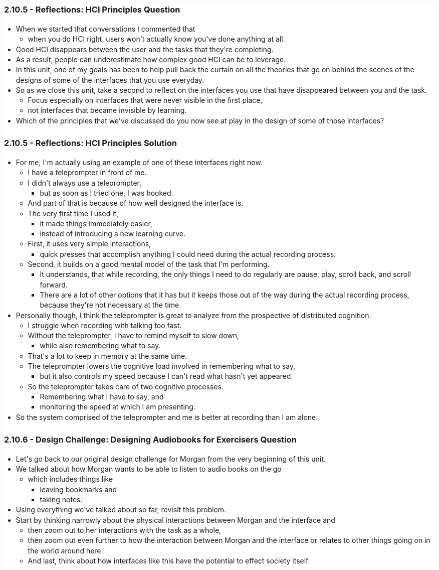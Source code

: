 ### 2.10.5 - Reflections: HCI Principles Question

- When we started that conversations I commented that
  - when you do HCI right, users won't actually know you've done anything at all.
- Good HCI disappears between the user and the tasks that they're completing.
- As a result, people can underestimate how complex good HCI can be to leverage.
- In this unit, one of my goals has been to help pull back the curtain on all the theories that go on behind the scenes of the designs of some of the interfaces that you use everyday.
- So as we close this unit, take a second to reflect on the interfaces you use that have disappeared between you and the task.
  - Focus especially on interfaces that were never visible in the first place,
  - not interfaces that became invisible by learning.
- Which of the principles that we've discussed do you now see at play in the design of some of those interfaces?

### 2.10.5 - Reflections: HCI Principles Solution

- For me, I'm actually using an example of one of these interfaces right now.
  - I have a teleprompter in front of me.
  - I didn't always use a teleprompter,
    - but as soon as I tried one, I was hooked.
  - And part of that is because of how well designed the interface is.
  - The very first time I used it,
    - it made things immediately easier,
    - instead of introducing a new learning curve.
  - First, it uses very simple interactions,
    - quick presses that accomplish anything I could need during the actual recording process.
  - Second, it builds on a good mental model of the task that I'm performing.
    - It understands, that while recording, the only things I need to do regularly are pause, play, scroll back, and scroll forward.
    - There are a lot of other options that it has but it keeps those out of the way during the actual recording process, because they're not necessary at the time.
- Personally though, I think the teleprompter is great to analyze from the prospective of distributed cognition.
  - I struggle when recording with talking too fast.
  - Without the teleprompter, I have to remind myself to slow down,
    - while also remembering what to say.
  - That's a lot to keep in memory at the same time.
  - The teleprompter lowers the cognitive load involved in remembering what to say,
    - but it also controls my speed because I can't read what hasn't yet appeared.
  - So the teleprompter takes care of two cognitive processes.
    - Remembering what I have to say, and
    - monitoring the speed at which I am presenting.
- So the system comprised of the teleprompter and me is better at recording than I am alone.

### 2.10.6 - Design Challenge: Designing Audiobooks for Exercisers Question

- Let's go back to our original design challenge for Morgan from the very beginning of this unit.
- We talked about how Morgan wants to be able to listen to audio books on the go
  - which includes things like
    - leaving bookmarks and
    - taking notes.
- Using everything we've talked about so far, revisit this problem.
- Start by thinking narrowly about the physical interactions between Morgan and the interface and
  - then zoom out to her interactions with the task as a whole,
  - then zoom out even further to how the interaction between Morgan and the interface or relates to other things going on in the world around here.
  - And last, think about how interfaces like this have the potential to effect society itself.
